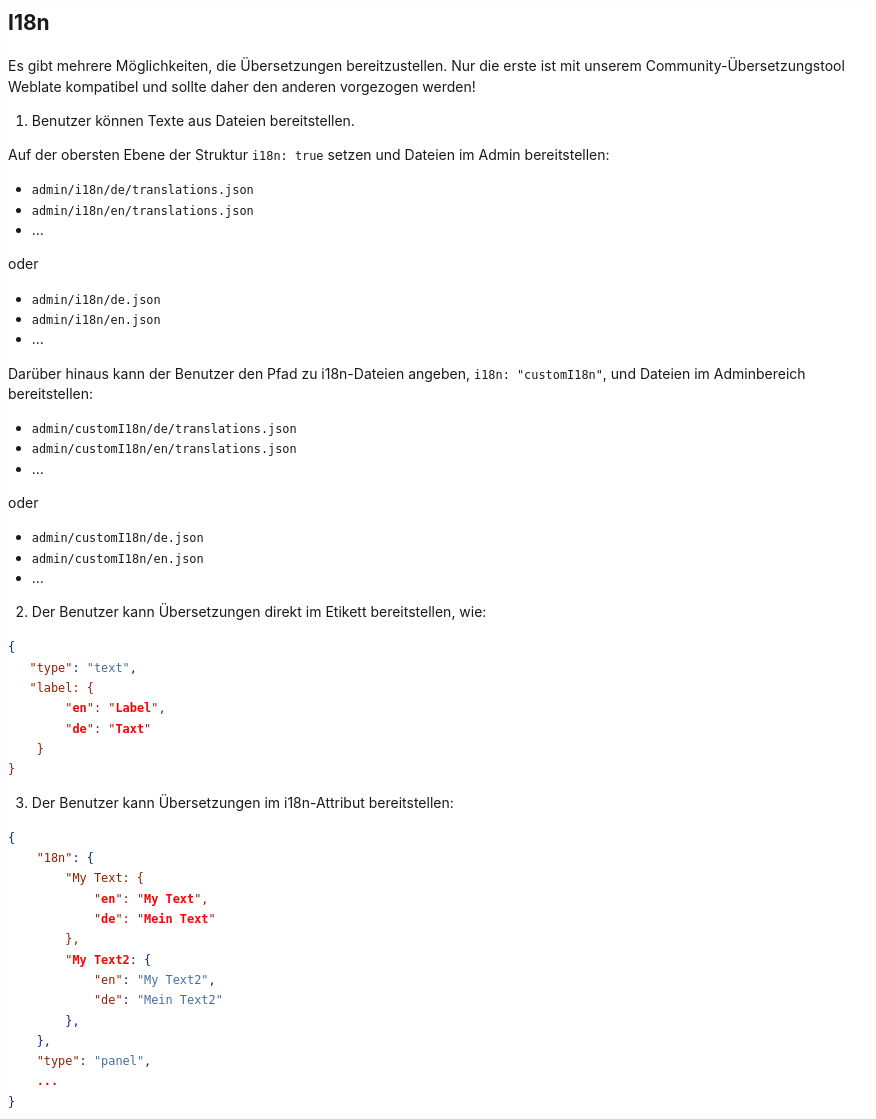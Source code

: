 ## I18n
Es gibt mehrere Möglichkeiten, die Übersetzungen bereitzustellen.
Nur die erste ist mit unserem Community-Übersetzungstool Weblate kompatibel und sollte daher den anderen vorgezogen werden!

1. Benutzer können Texte aus Dateien bereitstellen.

Auf der obersten Ebene der Struktur `i18n: true` setzen und Dateien im Admin bereitstellen:

- `admin/i18n/de/translations.json`
- `admin/i18n/en/translations.json`
-   ...

oder

- `admin/i18n/de.json`
- `admin/i18n/en.json`
-   ...

Darüber hinaus kann der Benutzer den Pfad zu i18n-Dateien angeben, `i18n: "customI18n"`, und Dateien im Adminbereich bereitstellen:

- `admin/customI18n/de/translations.json`
- `admin/customI18n/en/translations.json`
-   ...

oder

- `admin/customI18n/de.json`
- `admin/customI18n/en.json`
-   ...

2. Der Benutzer kann Übersetzungen direkt im Etikett bereitstellen, wie:

```json
{
   "type": "text",
   "label: {
        "en": "Label",
        "de": "Taxt"
    }
}
```

3. Der Benutzer kann Übersetzungen im i18n-Attribut bereitstellen:

```json
{
    "18n": {
        "My Text: {
            "en": "My Text",
            "de": "Mein Text"
        },
        "My Text2: {
            "en": "My Text2",
            "de": "Mein Text2"
        },
    },
    "type": "panel",
    ...
}
```
